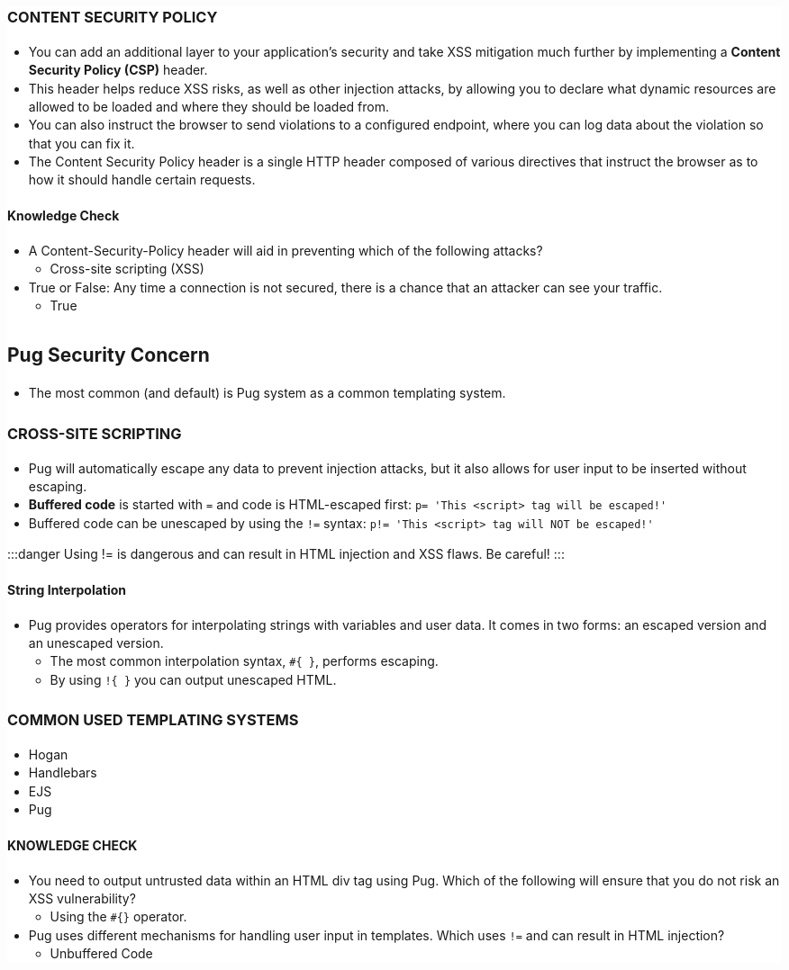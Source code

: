 ### CONTENT SECURITY POLICY

- You can add an additional layer to your application’s security and take XSS mitigation much further by implementing a **Content Security Policy (CSP)** header.
- This header helps reduce XSS risks, as well as other injection attacks, by allowing you to declare what dynamic resources are allowed to be loaded and where they should be loaded from.
- You can also instruct the browser to send violations to a configured endpoint, where you can log data about the violation so that you can fix it.
- The Content Security Policy header is a single HTTP header composed of various directives that instruct the browser as to how it should handle certain requests.

#### Knowledge Check

- A Content-Security-Policy header will aid in preventing which of the following attacks?
  - Cross-site scripting (XSS)
- True or False: Any time a connection is not secured, there is a chance that an attacker can see your traffic.
  - True

## Pug Security Concern

- The most common (and default) is Pug system as a common templating system.

### CROSS-SITE SCRIPTING

- Pug will automatically escape any data to prevent injection attacks, but it also allows for user input to be inserted without escaping.
- **Buffered code** is started with `=` and code is HTML-escaped first:
  `p= 'This <script> tag will be escaped!'`
- Buffered code can be unescaped by using the `!=` syntax:
  `p!= 'This <script> tag will NOT be escaped!'`

:::danger
Using != is dangerous and can result in HTML injection and XSS flaws. Be careful!
:::

#### String Interpolation

- Pug provides operators for interpolating strings with variables and user data. It comes in two forms: an escaped version and an unescaped version.
  - The most common interpolation syntax, `#{ }`, performs escaping.
  - By using `!{ }` you can output unescaped HTML.

### COMMON USED TEMPLATING SYSTEMS

- Hogan
- Handlebars
- EJS
- Pug

#### KNOWLEDGE CHECK

- You need to output untrusted data within an HTML div tag using Pug. Which of the following will ensure that you do not risk an XSS vulnerability?
  - Using the `#{}` operator.
- Pug uses different mechanisms for handling user input in templates. Which uses `!=` and can result in HTML injection?
  - Unbuffered Code
